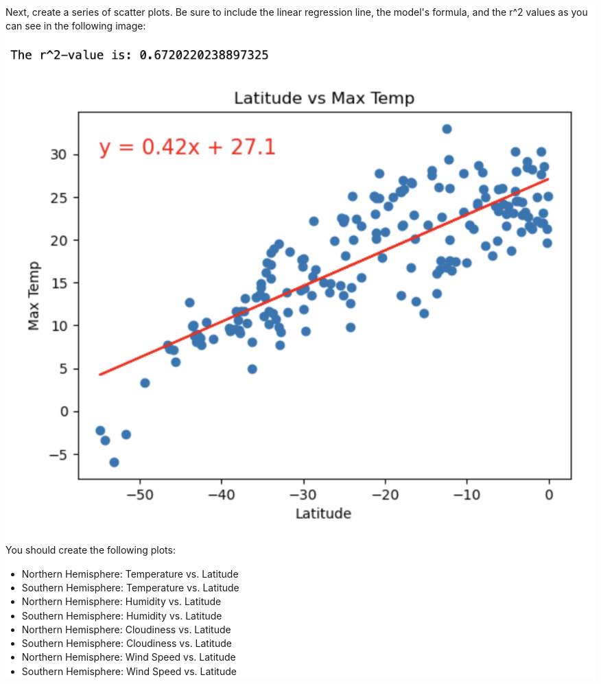 Next, create a series of scatter plots. Be sure to include the linear regression
line, the model's formula, and the r^2 values as you can see in the following
image:

![Sample scatter plot with linear regression line](images/linear-regression-plot.png)

You should create the following plots:

* Northern Hemisphere: Temperature vs. Latitude
* Southern Hemisphere: Temperature vs. Latitude
* Northern Hemisphere: Humidity vs. Latitude
* Southern Hemisphere: Humidity vs. Latitude
* Northern Hemisphere: Cloudiness vs. Latitude
* Southern Hemisphere: Cloudiness vs. Latitude
* Northern Hemisphere: Wind Speed vs. Latitude
* Southern Hemisphere: Wind Speed vs. Latitude

